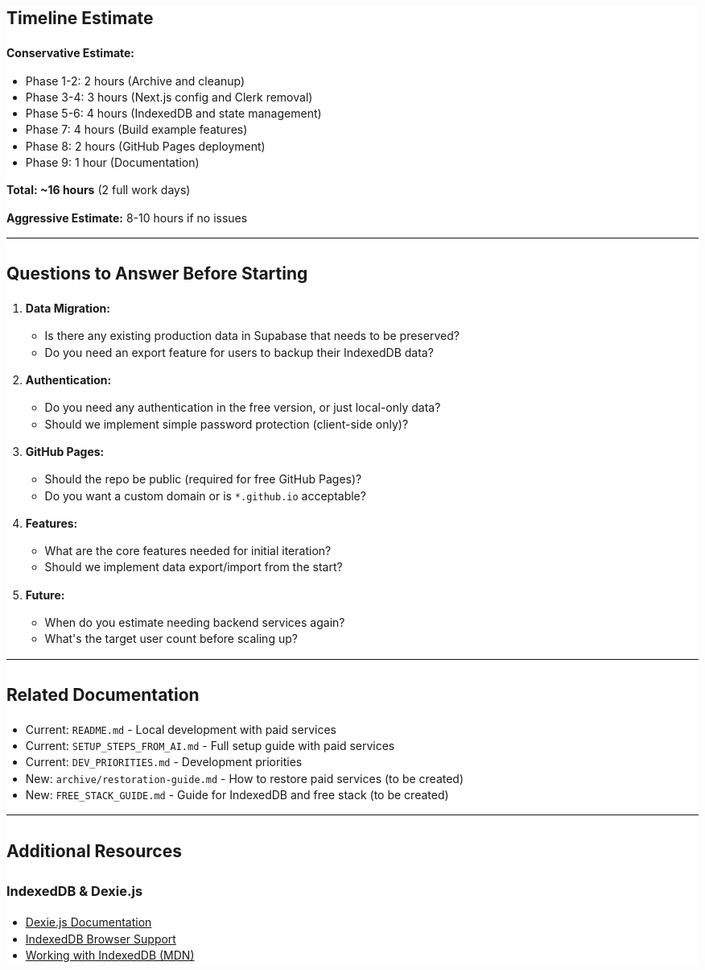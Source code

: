 
## Timeline Estimate

**Conservative Estimate:**
- Phase 1-2: 2 hours (Archive and cleanup)
- Phase 3-4: 3 hours (Next.js config and Clerk removal)
- Phase 5-6: 4 hours (IndexedDB and state management)
- Phase 7: 4 hours (Build example features)
- Phase 8: 2 hours (GitHub Pages deployment)
- Phase 9: 1 hour (Documentation)

**Total: ~16 hours** (2 full work days)

**Aggressive Estimate:** 8-10 hours if no issues

---

## Questions to Answer Before Starting

1. **Data Migration:**
   - Is there any existing production data in Supabase that needs to be preserved?
   - Do you need an export feature for users to backup their IndexedDB data?

2. **Authentication:**
   - Do you need any authentication in the free version, or just local-only data?
   - Should we implement simple password protection (client-side only)?

3. **GitHub Pages:**
   - Should the repo be public (required for free GitHub Pages)?
   - Do you want a custom domain or is `*.github.io` acceptable?

4. **Features:**
   - What are the core features needed for initial iteration?
   - Should we implement data export/import from the start?

5. **Future:**
   - When do you estimate needing backend services again?
   - What's the target user count before scaling up?

---

## Related Documentation

- Current: `README.md` - Local development with paid services
- Current: `SETUP_STEPS_FROM_AI.md` - Full setup guide with paid services
- Current: `DEV_PRIORITIES.md` - Development priorities
- New: `archive/restoration-guide.md` - How to restore paid services (to be created)
- New: `FREE_STACK_GUIDE.md` - Guide for IndexedDB and free stack (to be created)

---

## Additional Resources

### IndexedDB & Dexie.js
- [Dexie.js Documentation](https://dexie.org/)
- [IndexedDB Browser Support](https://caniuse.com/indexeddb)
- [Working with IndexedDB (MDN)](https://developer.mozilla.org/en-US/docs/Web/API/IndexedDB_API/Using_IndexedDB)
